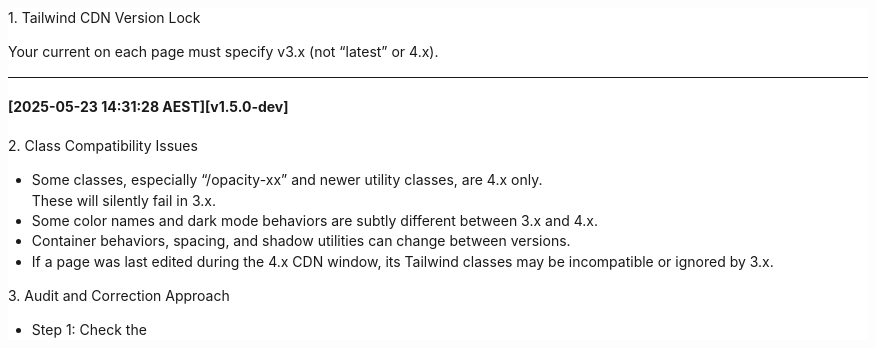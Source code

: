   


1\. Tailwind CDN Version Lock

Your current <script src="...tailwindcss.com"></script> on each page must specify v3.x (not “latest” or 4.x).


---
#### [2025-05-23 14:31:28 AEST][v1.5.0-dev]
2\. Class Compatibility Issues

  * Some classes, especially “/opacity-xx” and newer utility classes, are 4.x only.  
These will silently fail in 3.x.
  * Some color names and dark mode behaviors are subtly different between 3.x and 4.x.
  * Container behaviors, spacing, and shadow utilities can change between versions.
  * If a page was last edited during the 4.x CDN window, its Tailwind classes may be incompatible or ignored by 3.x.

  


3\. Audit and Correction Approach

  * Step 1: Check the <script src="...tailwindcss.com"> on all main pages (index.php, about.php, etc.) and set to 3.4.1 everywhere.
  * Step 2: Re-audit your most recent layouts for any non-3.x classes (e.g., bg-black/90 is supported, but others may not be).
  * Step 3: If you encounter visual glitches, colors not applying, spacing issues, or dark mode not working—it's likely a class or CDN version mismatch.


---
#### [2025-05-23 14:37:00 AEST][v1.5.0-dev]
![](/admin/objectives/images/Screenshot-2025-05-23-at-14.36.37.png)


---
#### [2025-05-23 14:39:59 AEST][v1.5.0-dev]
FileWhat it DoesNav Impact

layout.php
Site-wide layout
Includes nav.php at top, sets page padding, renders page content, handles background & footer

nav.php
Navigation bar
Stretches full width, fixed at top, mobile/desktop

*.php
Content pages
Call renderLayout(), supply unique content


---
#### [2025-05-23 14:42:52 AEST][v1.5.0-dev]
Root Cause & Fix
